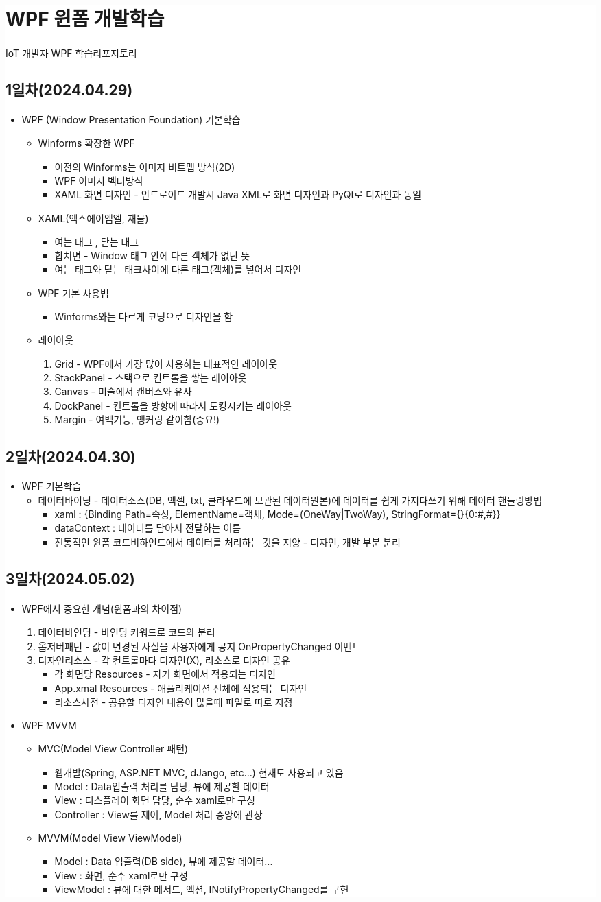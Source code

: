 # WPF 윈폼 개발학습
IoT 개발자 WPF 학습리포지토리

## 1일차(2024.04.29)
- WPF (Window Presentation Foundation) 기본학습
    - Winforms 확장한 WPF
        - 이전의 Winforms는 이미지 비트맵 방식(2D)
        - WPF 이미지 벡터방식
        - XAML 화면 디자인 - 안드로이드 개발시 Java XML로 화면 디자인과 PyQt로 디자인과 동일

    - XAML(엑스에이엠엘, 재물)
        - 여는 태그 <Window>, 닫는 태그 </Window>
        - 합치면 <Window /> - Window 태그 안에 다른 객체가 없단 뜻
        - 여는 태그와 닫는 태크사이에 다른 태그(객체)를 넣어서 디자인

    - WPF 기본 사용법
        - Winforms와는 다르게 코딩으로 디자인을 함

    - 레이아웃
        1. Grid - WPF에서 가장 많이 사용하는 대표적인 레이아웃
        2. StackPanel - 스택으로 컨트롤을 쌓는 레이아웃
        3. Canvas - 미술에서 캔버스와 유사
        4. DockPanel - 컨트롤을 방향에 따라서 도킹시키는 레이아웃
        5. Margin - 여백기능, 앵커링 같이함(중요!)

## 2일차(2024.04.30)
- WPF 기본학습
    - 데이터바이딩 - 데이터소스(DB, 엑셀, txt, 클라우드에 보관된 데이터원본)에 데이터를 쉽게 가져다쓰기 위해 데이터 핸들링방법
        - xaml : {Binding Path=속성, ElementName=객체, Mode=(OneWay|TwoWay), StringFormat={}{0:#,#}}
        - dataContext : 데이터를 담아서 전달하는 이름
        - 전통적인 윈폼 코드비하인드에서 데이터를 처리하는 것을 지양 - 디자인, 개발 부분 분리

## 3일차(2024.05.02)
- WPF에서 중요한 개념(윈폼과의 차이점)
    1. 데이터바인딩 - 바인딩 키워드로 코드와 분리
    2. 옵저버패턴 - 값이 변경된 사실을 사용자에게 공지 OnPropertyChanged 이벤트
    3. 디자인리소스 - 각 컨트롤마다 디자인(X), 리소스로 디자인 공유
        - 각 화면당 Resources - 자기 화면에서 적용되는 디자인
        - App.xmal Resources  - 애플리케이션 전체에 적용되는 디자인
        - 리소스사전 - 공유할 디자인 내용이 많을때 파일로 따로 지정 

- WPF MVVM
    - MVC(Model View Controller 패턴)
        - 웹개발(Spring, ASP.NET MVC, dJango, etc...) 현재도 사용되고 있음
        - Model : Data입출력 처리를 담당, 뷰에 제공할 데이터
        - View : 디스플레이 화면 담당, 순수 xaml로만 구성
        - Controller : View를 제어, Model 처리 중앙에 관장

    - MVVM(Model View ViewModel)
        - Model : Data 입출력(DB side), 뷰에 제공할 데이터...
        - View : 화면, 순수 xaml로만 구성
        - ViewModel : 뷰에 대한 메서드, 액션, INotifyPropertyChanged를 구현
